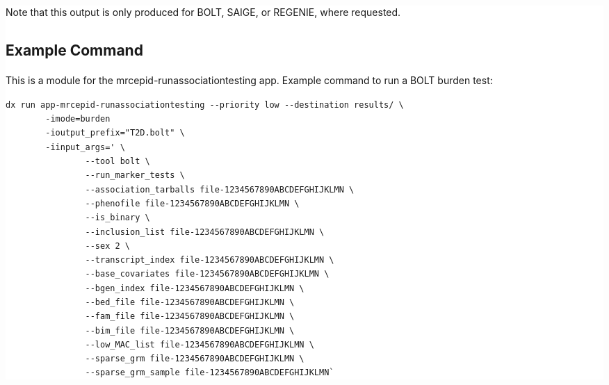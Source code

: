 Note that this output is only produced for BOLT, SAIGE, or REGENIE, where requested.

## Example Command

This is a module for the mrcepid-runassociationtesting app. Example command to run a BOLT burden test:

```commandline
dx run app-mrcepid-runassociationtesting --priority low --destination results/ \ 
        -imode=burden
        -ioutput_prefix="T2D.bolt" \
        -iinput_args=' \
                --tool bolt \
                --run_marker_tests \
                --association_tarballs file-1234567890ABCDEFGHIJKLMN \
                --phenofile file-1234567890ABCDEFGHIJKLMN \
                --is_binary \
                --inclusion_list file-1234567890ABCDEFGHIJKLMN \
                --sex 2 \
                --transcript_index file-1234567890ABCDEFGHIJKLMN \
                --base_covariates file-1234567890ABCDEFGHIJKLMN \
                --bgen_index file-1234567890ABCDEFGHIJKLMN \
                --bed_file file-1234567890ABCDEFGHIJKLMN \
                --fam_file file-1234567890ABCDEFGHIJKLMN \
                --bim_file file-1234567890ABCDEFGHIJKLMN \
                --low_MAC_list file-1234567890ABCDEFGHIJKLMN \
                --sparse_grm file-1234567890ABCDEFGHIJKLMN \
                --sparse_grm_sample file-1234567890ABCDEFGHIJKLMN`
```